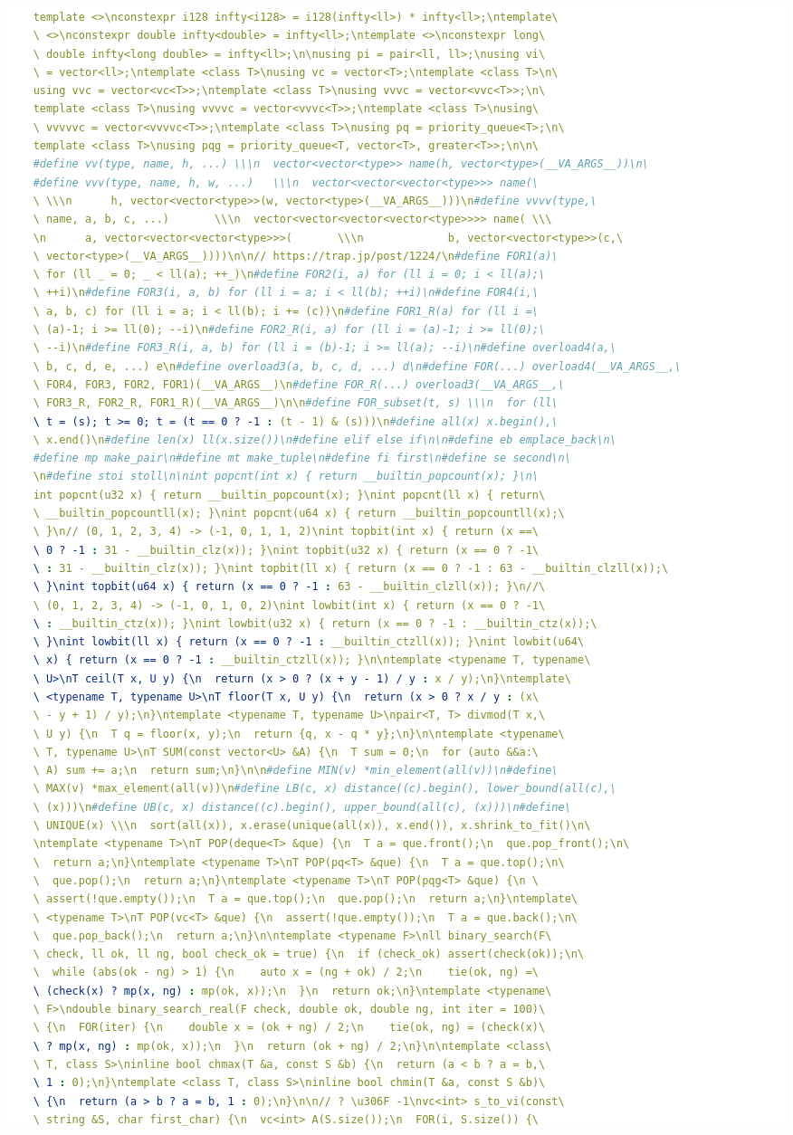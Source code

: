 ```yaml
    template <>\nconstexpr i128 infty<i128> = i128(infty<ll>) * infty<ll>;\ntemplate\
    \ <>\nconstexpr double infty<double> = infty<ll>;\ntemplate <>\nconstexpr long\
    \ double infty<long double> = infty<ll>;\n\nusing pi = pair<ll, ll>;\nusing vi\
    \ = vector<ll>;\ntemplate <class T>\nusing vc = vector<T>;\ntemplate <class T>\n\
    using vvc = vector<vc<T>>;\ntemplate <class T>\nusing vvvc = vector<vvc<T>>;\n\
    template <class T>\nusing vvvvc = vector<vvvc<T>>;\ntemplate <class T>\nusing\
    \ vvvvvc = vector<vvvvc<T>>;\ntemplate <class T>\nusing pq = priority_queue<T>;\n\
    template <class T>\nusing pqg = priority_queue<T, vector<T>, greater<T>>;\n\n\
    #define vv(type, name, h, ...) \\\n  vector<vector<type>> name(h, vector<type>(__VA_ARGS__))\n\
    #define vvv(type, name, h, w, ...)   \\\n  vector<vector<vector<type>>> name(\
    \ \\\n      h, vector<vector<type>>(w, vector<type>(__VA_ARGS__)))\n#define vvvv(type,\
    \ name, a, b, c, ...)       \\\n  vector<vector<vector<vector<type>>>> name( \\\
    \n      a, vector<vector<vector<type>>>(       \\\n             b, vector<vector<type>>(c,\
    \ vector<type>(__VA_ARGS__))))\n\n// https://trap.jp/post/1224/\n#define FOR1(a)\
    \ for (ll _ = 0; _ < ll(a); ++_)\n#define FOR2(i, a) for (ll i = 0; i < ll(a);\
    \ ++i)\n#define FOR3(i, a, b) for (ll i = a; i < ll(b); ++i)\n#define FOR4(i,\
    \ a, b, c) for (ll i = a; i < ll(b); i += (c))\n#define FOR1_R(a) for (ll i =\
    \ (a)-1; i >= ll(0); --i)\n#define FOR2_R(i, a) for (ll i = (a)-1; i >= ll(0);\
    \ --i)\n#define FOR3_R(i, a, b) for (ll i = (b)-1; i >= ll(a); --i)\n#define overload4(a,\
    \ b, c, d, e, ...) e\n#define overload3(a, b, c, d, ...) d\n#define FOR(...) overload4(__VA_ARGS__,\
    \ FOR4, FOR3, FOR2, FOR1)(__VA_ARGS__)\n#define FOR_R(...) overload3(__VA_ARGS__,\
    \ FOR3_R, FOR2_R, FOR1_R)(__VA_ARGS__)\n\n#define FOR_subset(t, s) \\\n  for (ll\
    \ t = (s); t >= 0; t = (t == 0 ? -1 : (t - 1) & (s)))\n#define all(x) x.begin(),\
    \ x.end()\n#define len(x) ll(x.size())\n#define elif else if\n\n#define eb emplace_back\n\
    #define mp make_pair\n#define mt make_tuple\n#define fi first\n#define se second\n\
    \n#define stoi stoll\n\nint popcnt(int x) { return __builtin_popcount(x); }\n\
    int popcnt(u32 x) { return __builtin_popcount(x); }\nint popcnt(ll x) { return\
    \ __builtin_popcountll(x); }\nint popcnt(u64 x) { return __builtin_popcountll(x);\
    \ }\n// (0, 1, 2, 3, 4) -> (-1, 0, 1, 1, 2)\nint topbit(int x) { return (x ==\
    \ 0 ? -1 : 31 - __builtin_clz(x)); }\nint topbit(u32 x) { return (x == 0 ? -1\
    \ : 31 - __builtin_clz(x)); }\nint topbit(ll x) { return (x == 0 ? -1 : 63 - __builtin_clzll(x));\
    \ }\nint topbit(u64 x) { return (x == 0 ? -1 : 63 - __builtin_clzll(x)); }\n//\
    \ (0, 1, 2, 3, 4) -> (-1, 0, 1, 0, 2)\nint lowbit(int x) { return (x == 0 ? -1\
    \ : __builtin_ctz(x)); }\nint lowbit(u32 x) { return (x == 0 ? -1 : __builtin_ctz(x));\
    \ }\nint lowbit(ll x) { return (x == 0 ? -1 : __builtin_ctzll(x)); }\nint lowbit(u64\
    \ x) { return (x == 0 ? -1 : __builtin_ctzll(x)); }\n\ntemplate <typename T, typename\
    \ U>\nT ceil(T x, U y) {\n  return (x > 0 ? (x + y - 1) / y : x / y);\n}\ntemplate\
    \ <typename T, typename U>\nT floor(T x, U y) {\n  return (x > 0 ? x / y : (x\
    \ - y + 1) / y);\n}\ntemplate <typename T, typename U>\npair<T, T> divmod(T x,\
    \ U y) {\n  T q = floor(x, y);\n  return {q, x - q * y};\n}\n\ntemplate <typename\
    \ T, typename U>\nT SUM(const vector<U> &A) {\n  T sum = 0;\n  for (auto &&a:\
    \ A) sum += a;\n  return sum;\n}\n\n#define MIN(v) *min_element(all(v))\n#define\
    \ MAX(v) *max_element(all(v))\n#define LB(c, x) distance((c).begin(), lower_bound(all(c),\
    \ (x)))\n#define UB(c, x) distance((c).begin(), upper_bound(all(c), (x)))\n#define\
    \ UNIQUE(x) \\\n  sort(all(x)), x.erase(unique(all(x)), x.end()), x.shrink_to_fit()\n\
    \ntemplate <typename T>\nT POP(deque<T> &que) {\n  T a = que.front();\n  que.pop_front();\n\
    \  return a;\n}\ntemplate <typename T>\nT POP(pq<T> &que) {\n  T a = que.top();\n\
    \  que.pop();\n  return a;\n}\ntemplate <typename T>\nT POP(pqg<T> &que) {\n \
    \ assert(!que.empty());\n  T a = que.top();\n  que.pop();\n  return a;\n}\ntemplate\
    \ <typename T>\nT POP(vc<T> &que) {\n  assert(!que.empty());\n  T a = que.back();\n\
    \  que.pop_back();\n  return a;\n}\n\ntemplate <typename F>\nll binary_search(F\
    \ check, ll ok, ll ng, bool check_ok = true) {\n  if (check_ok) assert(check(ok));\n\
    \  while (abs(ok - ng) > 1) {\n    auto x = (ng + ok) / 2;\n    tie(ok, ng) =\
    \ (check(x) ? mp(x, ng) : mp(ok, x));\n  }\n  return ok;\n}\ntemplate <typename\
    \ F>\ndouble binary_search_real(F check, double ok, double ng, int iter = 100)\
    \ {\n  FOR(iter) {\n    double x = (ok + ng) / 2;\n    tie(ok, ng) = (check(x)\
    \ ? mp(x, ng) : mp(ok, x));\n  }\n  return (ok + ng) / 2;\n}\n\ntemplate <class\
    \ T, class S>\ninline bool chmax(T &a, const S &b) {\n  return (a < b ? a = b,\
    \ 1 : 0);\n}\ntemplate <class T, class S>\ninline bool chmin(T &a, const S &b)\
    \ {\n  return (a > b ? a = b, 1 : 0);\n}\n\n// ? \u306F -1\nvc<int> s_to_vi(const\
    \ string &S, char first_char) {\n  vc<int> A(S.size());\n  FOR(i, S.size()) {\
```